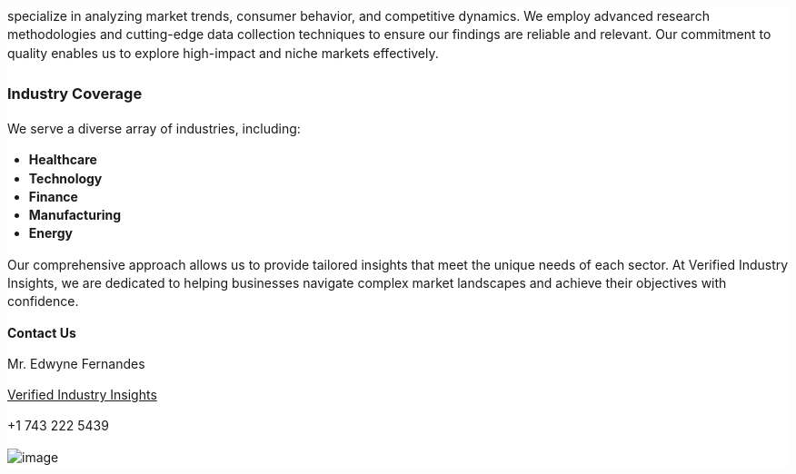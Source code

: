 specialize in analyzing market trends, consumer behavior, and competitive dynamics. We employ advanced research methodologies and cutting-edge data collection techniques to ensure our findings are reliable and relevant. Our commitment to quality enables us to explore high-impact and niche markets effectively.</p><h3>Industry Coverage</h3><p>We serve a diverse array of industries, including:</p><ul><li><strong>Healthcare</strong></li><li><strong>Technology</strong></li><li><strong>Finance</strong></li><li><strong>Manufacturing</strong></li><li><strong>Energy</strong></li></ul><p>Our comprehensive approach allows us to provide tailored insights that meet the unique needs of each sector. At Verified Industry Insights, we are dedicated to helping businesses navigate complex market landscapes and achieve their objectives with confidence.</p><p><strong>Contact Us</strong></p><p>Mr. Edwyne Fernandes</p><p><a href="https://www.verifiedindustryinsights.com/">Verified Industry Insights</a></p><p>+1 743 222 5439</p>
![image](https://github.com/user-attachments/assets/468b5fff-9630-419b-b30e-40ea244febaa)
